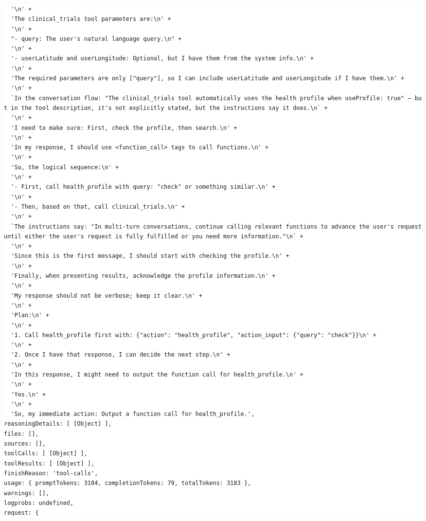       '\n' +
      'The clinical_trials tool parameters are:\n' +
      '\n' +
      "- query: The user's natural language query.\n" +
      '\n' +
      '- userLatitude and userLongitude: Optional, but I have them from the system info.\n' +
      '\n' +
      'The required parameters are only ["query"], so I can include userLatitude and userLongitude if I have them.\n' +
      '\n' +
      `In the conversation flow: "The clinical_trials tool automatically uses the health profile when useProfile: true" – but in the tool description, it's not explicitly stated, but the instructions say it does.\n` +
      '\n' +
      'I need to make sure: First, check the profile, then search.\n' +
      '\n' +
      'In my response, I should use <function_call> tags to call functions.\n' +
      '\n' +
      'So, the logical sequence:\n' +
      '\n' +
      '- First, call health_profile with query: "check" or something similar.\n' +
      '\n' +
      '- Then, based on that, call clinical_trials.\n' +
      '\n' +
      `The instructions say: "In multi-turn conversations, continue calling relevant functions to advance the user's request until either the user's request is fully fulfilled or you need more information."\n` +
      '\n' +
      'Since this is the first message, I should start with checking the profile.\n' +
      '\n' +
      'Finally, when presenting results, acknowledge the profile information.\n' +
      '\n' +
      'My response should not be verbose; keep it clear.\n' +
      '\n' +
      'Plan:\n' +
      '\n' +
      '1. Call health_profile first with: {"action": "health_profile", "action_input": {"query": "check"}}\n' +
      '\n' +
      '2. Once I have that response, I can decide the next step.\n' +
      '\n' +
      'In this response, I might need to output the function call for health_profile.\n' +
      '\n' +
      'Yes.\n' +
      '\n' +
      'So, my immediate action: Output a function call for health_profile.',
    reasoningDetails: [ [Object] ],
    files: [],
    sources: [],
    toolCalls: [ [Object] ],
    toolResults: [ [Object] ],
    finishReason: 'tool-calls',
    usage: { promptTokens: 3104, completionTokens: 79, totalTokens: 3183 },
    warnings: [],
    logprobs: undefined,
    request: {